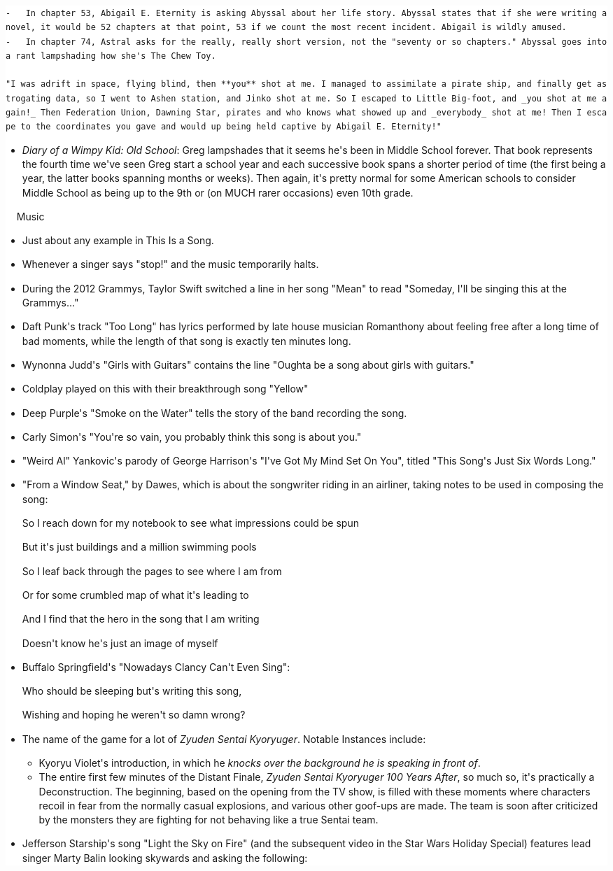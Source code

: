     -   In chapter 53, Abigail E. Eternity is asking Abyssal about her life story. Abyssal states that if she were writing a novel, it would be 52 chapters at that point, 53 if we count the most recent incident. Abigail is wildly amused.
    -   In chapter 74, Astral asks for the really, really short version, not the "seventy or so chapters." Abyssal goes into a rant lampshading how she's The Chew Toy.
    
    "I was adrift in space, flying blind, then **you** shot at me. I managed to assimilate a pirate ship, and finally get astrogating data, so I went to Ashen station, and Jinko shot at me. So I escaped to Little Big-foot, and _you shot at me again!_ Then Federation Union, Dawning Star, pirates and who knows what showed up and _everybody_ shot at me! Then I escape to the coordinates you gave and would up being held captive by Abigail E. Eternity!"
    
-   _Diary of a Wimpy Kid: Old School_: Greg lampshades that it seems he's been in Middle School forever. That book represents the fourth time we've seen Greg start a school year and each successive book spans a shorter period of time (the first being a year, the latter books spanning months or weeks). Then again, it's pretty normal for some American schools to consider Middle School as being up to the 9th or (on MUCH rarer occasions) even 10th grade.

    Music 

-   Just about any example in This Is a Song.
-   Whenever a singer says "stop!" and the music temporarily halts.
-   During the 2012 Grammys, Taylor Swift switched a line in her song "Mean" to read "Someday, I'll be singing this at the Grammys..."
-   Daft Punk's track "Too Long" has lyrics performed by late house musician Romanthony about feeling free after a long time of bad moments, while the length of that song is exactly ten minutes long.
-   Wynonna Judd's "Girls with Guitars" contains the line "Oughta be a song about girls with guitars."
-   Coldplay played on this with their breakthrough song "Yellow"
-   Deep Purple's "Smoke on the Water" tells the story of the band recording the song.
-   Carly Simon's "You're so vain, you probably think this song is about you."
-   "Weird Al" Yankovic's parody of George Harrison's "I've Got My Mind Set On You", titled "This Song's Just Six Words Long."
-   "From a Window Seat," by Dawes, which is about the songwriter riding in an airliner, taking notes to be used in composing the song:
    
    So I reach down for my notebook to see what impressions could be spun
    
    But it's just buildings and a million swimming pools
    
    So I leaf back through the pages to see where I am from
    
    Or for some crumbled map of what it's leading to
    
    And I find that the hero in the song that I am writing
    
    Doesn't know he's just an image of myself
    
-   Buffalo Springfield's "Nowadays Clancy Can't Even Sing":
    
    Who should be sleeping but's writing this song,
    
    Wishing and hoping he weren't so damn wrong?
    
-   The name of the game for a lot of _Zyuden Sentai Kyoryuger_. Notable Instances include:
    -   Kyoryu Violet's introduction, in which he _knocks over the background he is speaking in front of_.
    -   The entire first few minutes of the Distant Finale, _Zyuden Sentai Kyoryuger 100 Years After_, so much so, it's practically a Deconstruction. The beginning, based on the opening from the TV show, is filled with these moments where characters recoil in fear from the normally casual explosions, and various other goof-ups are made. The team is soon after criticized by the monsters they are fighting for not behaving like a true Sentai team.
-   Jefferson Starship's song "Light the Sky on Fire" (and the subsequent video in the Star Wars Holiday Special) features lead singer Marty Balin looking skywards and asking the following:
    